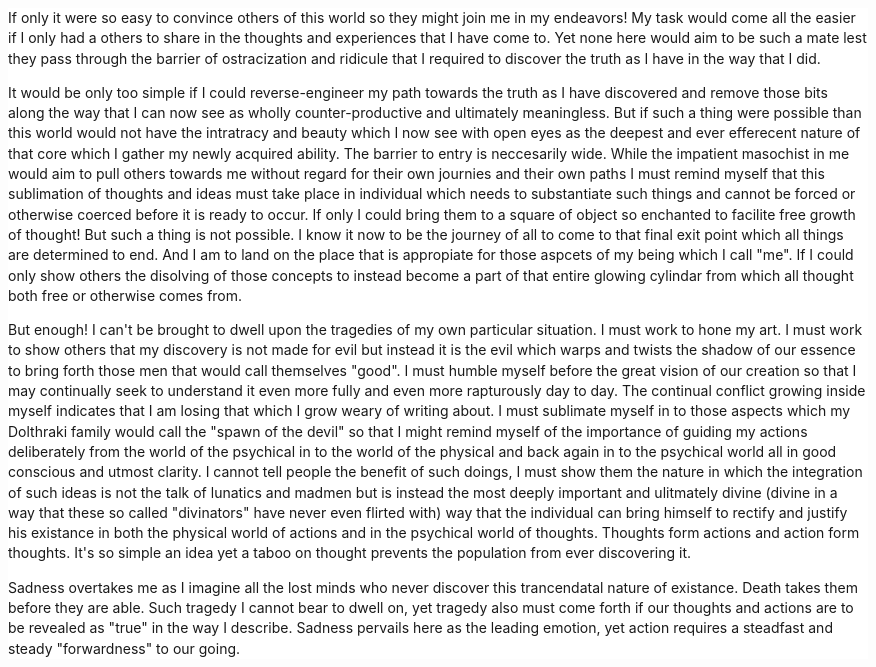If only it were so easy to convince others of this world so they might join me
in my endeavors! My task would come all the easier if I only had a others to
share in the thoughts and experiences that I have come to. Yet none here would
aim to be such a mate lest they pass through the barrier of ostracization and
ridicule that I required to discover the truth as I have in the way that I did.

It would be only too simple if I could reverse-engineer my path towards the
truth as I have discovered and remove those bits along the way that I can now
see as wholly counter-productive and ultimately meaningless. But if such a
thing were possible than this world would not have the intratracy and beauty
which I now see with open eyes as the deepest and ever efferecent nature of
that core which I gather my newly acquired ability. The barrier to entry is
neccesarily wide. While the impatient masochist in me would aim to pull others
towards me without regard for their own journies and their own paths I must
remind myself that this sublimation of thoughts and ideas must take place in
individual which needs to substantiate such things and cannot be forced or
otherwise coerced before it is ready to occur. If only I could bring them to a
square of object so enchanted to facilite free growth of thought! But such a
thing is not possible. I know it now to be the journey of all to come to that
final exit point which all things are determined to end. And I am to land on
the place that is appropiate for those aspcets of my being which I call "me".
If I could only show others the disolving of those concepts to instead become a
part of that entire glowing cylindar from which all thought both free or
otherwise comes from.

But enough! I can't be brought to dwell upon the tragedies of my own particular
situation. I must work to hone my art. I must work to show others that my
discovery is not made for evil but instead it is the evil which warps and
twists the shadow of our essence to bring forth those men that would call
themselves "good". I must humble myself before the great vision of our creation
so that I may continually seek to understand it even more fully and even more
rapturously day to day. The continual conflict growing inside myself indicates
that I am losing that which I grow weary of writing about. I must sublimate
myself in to those aspects which my Dolthraki family would call the "spawn of
the devil" so that I might remind myself of the importance of guiding my
actions deliberately from the world of the psychical in to the world of the
physical and back again in to the psychical world all in good conscious and
utmost clarity. I cannot tell people the benefit of such doings, I must show
them the nature in which the integration of such ideas is not the talk of
lunatics and madmen but is instead the most deeply important and ulitmately
divine (divine in a way that these so called "divinators" have never even
flirted with) way that the individual can bring himself to rectify and justify
his existance in both the physical world of actions and in the psychical world
of thoughts. Thoughts form actions and action form thoughts. It's so simple an
idea yet a taboo on thought prevents the population from ever discovering it.

Sadness overtakes me as I imagine all the lost minds who never discover this
trancendatal nature of existance. Death takes them before they are able. Such
tragedy I cannot bear to dwell on, yet tragedy also must come forth if our
thoughts and actions are to be revealed as "true" in the way I describe.
Sadness pervails here as the leading emotion, yet action requires a steadfast
and steady "forwardness" to our going.
